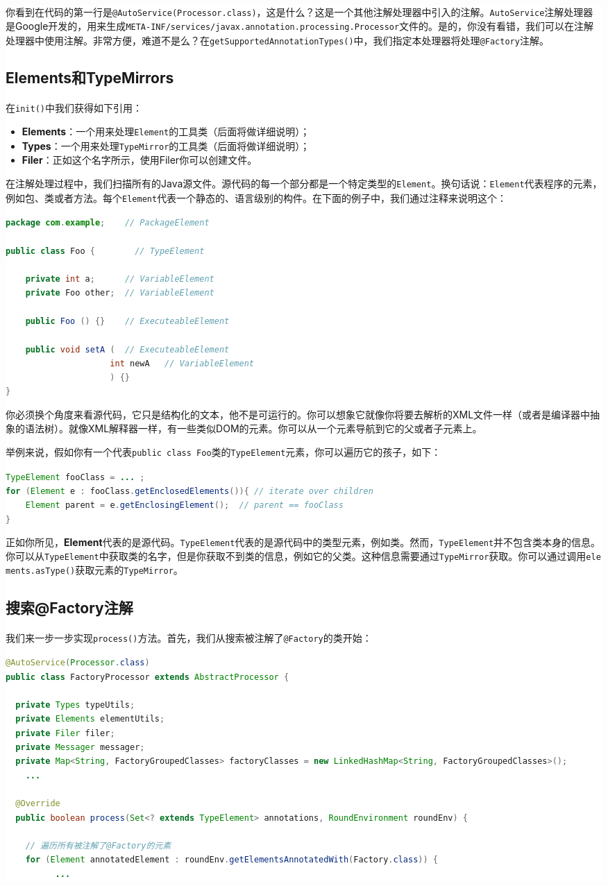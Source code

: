 你看到在代码的第一行是`@AutoService(Processor.class)`，这是什么？这是一个其他注解处理器中引入的注解。`AutoService`注解处理器是Google开发的，用来生成`META-INF/services/javax.annotation.processing.Processor`文件的。是的，你没有看错，我们可以在注解处理器中使用注解。非常方便，难道不是么？在`getSupportedAnnotationTypes()`中，我们指定本处理器将处理`@Factory`注解。

## Elements和TypeMirrors

在`init()`中我们获得如下引用：

- **Elements**：一个用来处理`Element`的工具类（后面将做详细说明）；
- **Types**：一个用来处理`TypeMirror`的工具类（后面将做详细说明）；
- **Filer**：正如这个名字所示，使用Filer你可以创建文件。

在注解处理过程中，我们扫描所有的Java源文件。源代码的每一个部分都是一个特定类型的`Element`。换句话说：`Element`代表程序的元素，例如包、类或者方法。每个`Element`代表一个静态的、语言级别的构件。在下面的例子中，我们通过注释来说明这个：

```java
package com.example;    // PackageElement

public class Foo {        // TypeElement

    private int a;      // VariableElement
    private Foo other;  // VariableElement

    public Foo () {}    // ExecuteableElement

    public void setA (  // ExecuteableElement
                     int newA   // VariableElement
                     ) {}
}
```

你必须换个角度来看源代码，它只是结构化的文本，他不是可运行的。你可以想象它就像你将要去解析的XML文件一样（或者是编译器中抽象的语法树）。就像XML解释器一样，有一些类似DOM的元素。你可以从一个元素导航到它的父或者子元素上。

举例来说，假如你有一个代表`public class Foo`类的`TypeElement`元素，你可以遍历它的孩子，如下：

```java
TypeElement fooClass = ... ;  
for (Element e : fooClass.getEnclosedElements()){ // iterate over children  
    Element parent = e.getEnclosingElement();  // parent == fooClass
}
```

正如你所见，**Element**代表的是源代码。`TypeElement`代表的是源代码中的类型元素，例如类。然而，`TypeElement`并不包含类本身的信息。你可以从`TypeElement`中获取类的名字，但是你获取不到类的信息，例如它的父类。这种信息需要通过`TypeMirror`获取。你可以通过调用`elements.asType()`获取元素的`TypeMirror`。

## 搜索@Factory注解

我们来一步一步实现`process()`方法。首先，我们从搜索被注解了`@Factory`的类开始：

```java
@AutoService(Processor.class)
public class FactoryProcessor extends AbstractProcessor {

  private Types typeUtils;
  private Elements elementUtils;
  private Filer filer;
  private Messager messager;
  private Map<String, FactoryGroupedClasses> factoryClasses = new LinkedHashMap<String, FactoryGroupedClasses>();
    ...

  @Override
  public boolean process(Set<? extends TypeElement> annotations, RoundEnvironment roundEnv) {

    // 遍历所有被注解了@Factory的元素
    for (Element annotatedElement : roundEnv.getElementsAnnotatedWith(Factory.class)) {
          ...
```